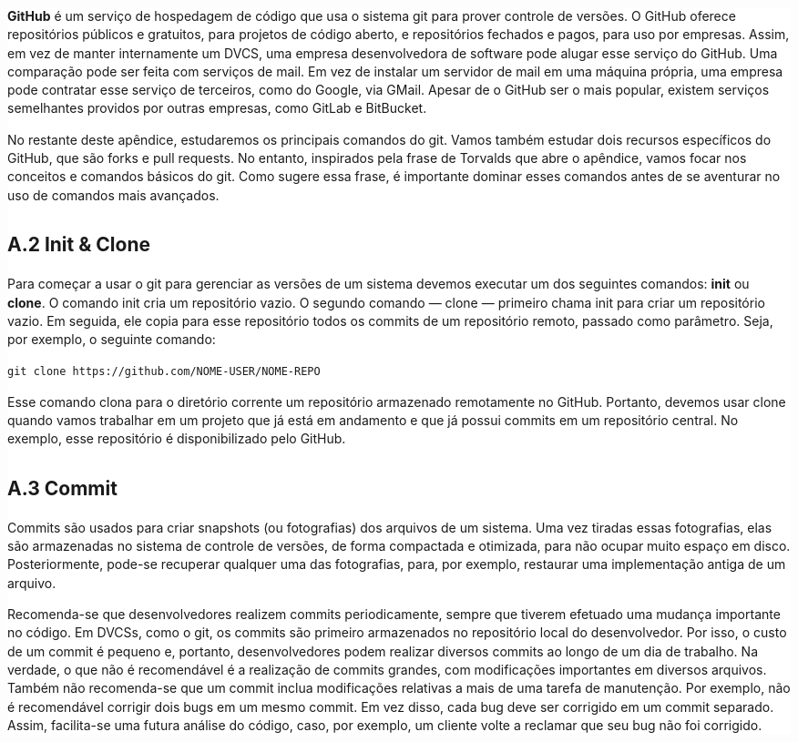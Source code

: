 **GitHub** é um serviço de hospedagem de código que usa o sistema git
para prover controle de versões. O GitHub oferece repositórios públicos
e gratuitos, para projetos de código aberto, e repositórios fechados e
pagos, para uso por empresas. Assim, em vez de manter internamente um
DVCS, uma empresa desenvolvedora de software pode alugar esse serviço do
GitHub. Uma comparação pode ser feita com serviços de mail. Em vez de
instalar um servidor de mail em uma máquina própria, uma empresa pode
contratar esse serviço de terceiros, como do Google, via GMail. Apesar
de o GitHub ser o mais popular, existem serviços semelhantes providos
por outras empresas, como GitLab e BitBucket.

No restante deste apêndice, estudaremos os principais comandos do git.
Vamos também estudar dois recursos específicos do GitHub, que são forks
e pull requests. No entanto, inspirados pela frase de Torvalds que abre
o apêndice, vamos focar nos conceitos e comandos básicos do git. Como
sugere essa frase, é importante dominar esses comandos antes de se
aventurar no uso de comandos mais avançados.

## A.2 Init & Clone

Para começar a usar o git para gerenciar as versões de um sistema
devemos executar um dos seguintes comandos: **init** ou **clone**. O
comando init cria um repositório vazio. O segundo comando — clone
— primeiro chama init para criar um repositório vazio. Em seguida,
ele copia para esse repositório todos os commits de um repositório
remoto, passado como parâmetro. Seja, por exemplo, o seguinte comando:

```
git clone https://github.com/NOME-USER/NOME-REPO
```

Esse comando clona para o diretório corrente um repositório armazenado
remotamente no GitHub. Portanto, devemos usar clone quando vamos
trabalhar em um projeto que já está em andamento e que já possui commits
em um repositório central. No exemplo, esse repositório é
disponibilizado pelo GitHub.

## A.3 Commit

Commits são usados para criar snapshots (ou fotografias) dos arquivos de
um sistema. Uma vez tiradas essas fotografias, elas são armazenadas no
sistema de controle de versões, de forma compactada e otimizada, para
não ocupar muito espaço em disco. Posteriormente, pode-se recuperar
qualquer uma das fotografias, para, por exemplo, restaurar uma
implementação antiga de um arquivo.

Recomenda-se que desenvolvedores realizem commits periodicamente, sempre
que tiverem efetuado uma mudança importante no código. Em DVCSs, como o
git, os commits são primeiro armazenados no repositório local do
desenvolvedor. Por isso, o custo de um commit é pequeno e, portanto,
desenvolvedores podem realizar diversos commits ao longo de um dia de
trabalho. Na verdade, o que não é recomendável é a realização de commits
grandes, com modificações importantes em diversos arquivos. Também não
recomenda-se que um commit inclua modificações relativas a mais de uma
tarefa de manutenção. Por exemplo, não é recomendável corrigir dois bugs
em um mesmo commit. Em vez disso, cada bug deve ser corrigido em um
commit separado. Assim, facilita-se uma futura análise do código, caso,
por exemplo, um cliente volte a reclamar que seu bug não foi corrigido.
